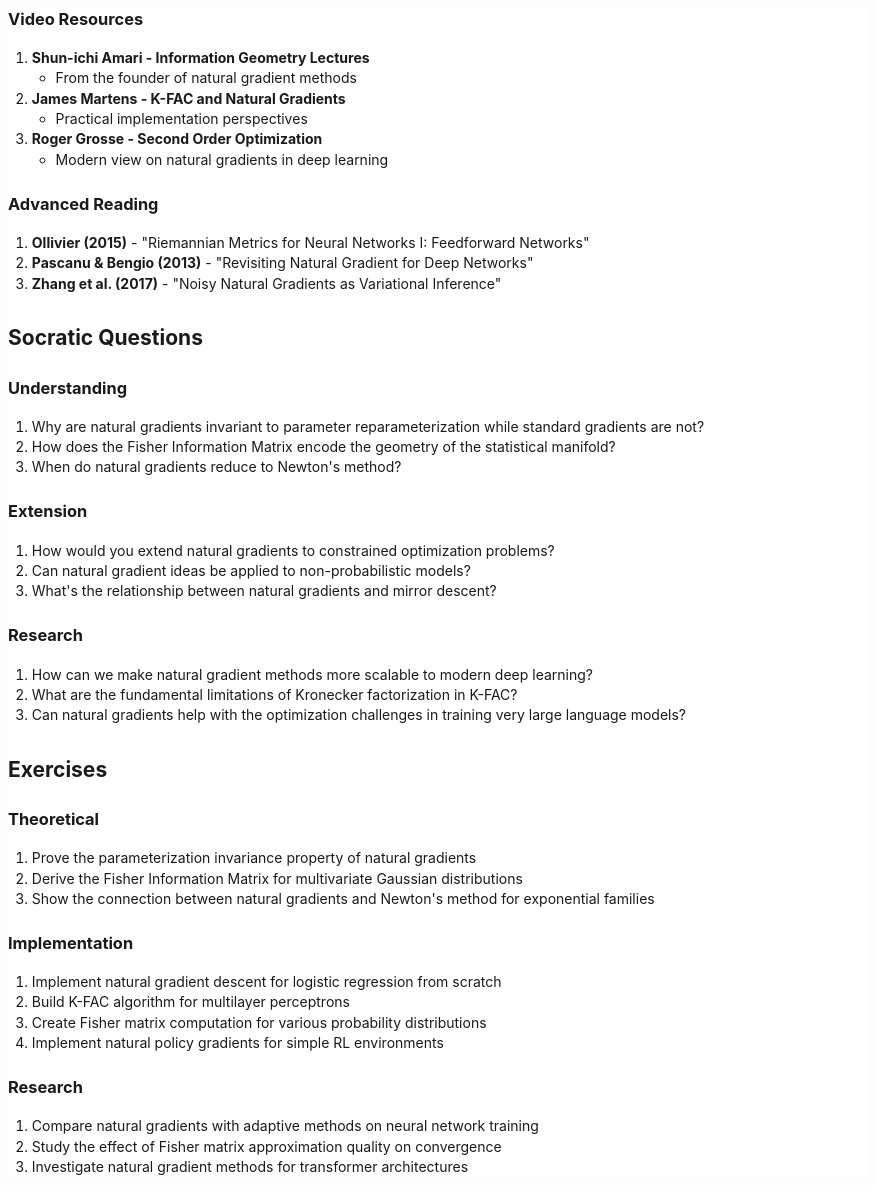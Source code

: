 ### Video Resources
1. **Shun-ichi Amari - Information Geometry Lectures**
   - From the founder of natural gradient methods
2. **James Martens - K-FAC and Natural Gradients**
   - Practical implementation perspectives
3. **Roger Grosse - Second Order Optimization**
   - Modern view on natural gradients in deep learning

### Advanced Reading
1. **Ollivier (2015)** - "Riemannian Metrics for Neural Networks I: Feedforward Networks"
2. **Pascanu & Bengio (2013)** - "Revisiting Natural Gradient for Deep Networks"
3. **Zhang et al. (2017)** - "Noisy Natural Gradients as Variational Inference"

## Socratic Questions

### Understanding
1. Why are natural gradients invariant to parameter reparameterization while standard gradients are not?
2. How does the Fisher Information Matrix encode the geometry of the statistical manifold?
3. When do natural gradients reduce to Newton's method?

### Extension
1. How would you extend natural gradients to constrained optimization problems?
2. Can natural gradient ideas be applied to non-probabilistic models?
3. What's the relationship between natural gradients and mirror descent?

### Research
1. How can we make natural gradient methods more scalable to modern deep learning?
2. What are the fundamental limitations of Kronecker factorization in K-FAC?
3. Can natural gradients help with the optimization challenges in training very large language models?

## Exercises

### Theoretical
1. Prove the parameterization invariance property of natural gradients
2. Derive the Fisher Information Matrix for multivariate Gaussian distributions
3. Show the connection between natural gradients and Newton's method for exponential families

### Implementation
1. Implement natural gradient descent for logistic regression from scratch
2. Build K-FAC algorithm for multilayer perceptrons
3. Create Fisher matrix computation for various probability distributions
4. Implement natural policy gradients for simple RL environments

### Research
1. Compare natural gradients with adaptive methods on neural network training
2. Study the effect of Fisher matrix approximation quality on convergence
3. Investigate natural gradient methods for transformer architectures